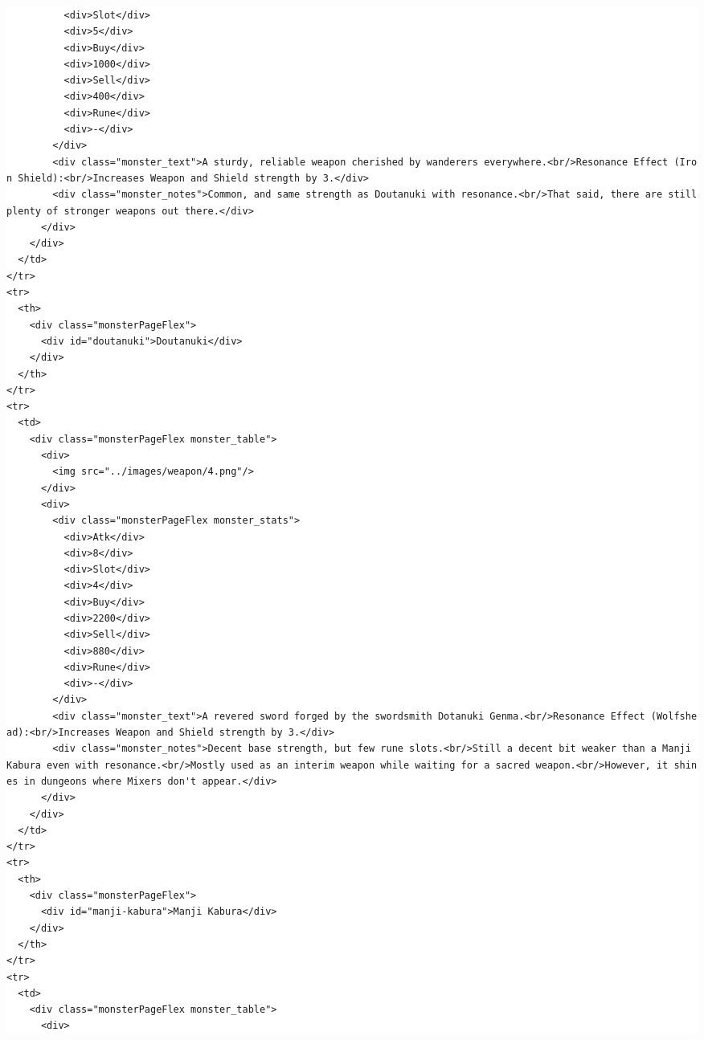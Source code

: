               <div>Slot</div>
              <div>5</div>
              <div>Buy</div>
              <div>1000</div>
              <div>Sell</div>
              <div>400</div>
              <div>Rune</div>
              <div>-</div>
            </div>
            <div class="monster_text">A sturdy, reliable weapon cherished by wanderers everywhere.<br/>Resonance Effect (Iron Shield):<br/>Increases Weapon and Shield strength by 3.</div>
            <div class="monster_notes">Common, and same strength as Doutanuki with resonance.<br/>That said, there are still plenty of stronger weapons out there.</div>
          </div>
        </div>
      </td>
    </tr>
    <tr>
      <th>
        <div class="monsterPageFlex">
          <div id="doutanuki">Doutanuki</div>
        </div>
      </th>
    </tr>
    <tr>
      <td>
        <div class="monsterPageFlex monster_table">
          <div>
            <img src="../images/weapon/4.png"/>
          </div>
          <div>
            <div class="monsterPageFlex monster_stats">
              <div>Atk</div>
              <div>8</div>
              <div>Slot</div>
              <div>4</div>
              <div>Buy</div>
              <div>2200</div>
              <div>Sell</div>
              <div>880</div>
              <div>Rune</div>
              <div>-</div>
            </div>
            <div class="monster_text">A revered sword forged by the swordsmith Dotanuki Genma.<br/>Resonance Effect (Wolfshead):<br/>Increases Weapon and Shield strength by 3.</div>
            <div class="monster_notes">Decent base strength, but few rune slots.<br/>Still a decent bit weaker than a Manji Kabura even with resonance.<br/>Mostly used as an interim weapon while waiting for a sacred weapon.<br/>However, it shines in dungeons where Mixers don't appear.</div>
          </div>
        </div>
      </td>
    </tr>
    <tr>
      <th>
        <div class="monsterPageFlex">
          <div id="manji-kabura">Manji Kabura</div>
        </div>
      </th>
    </tr>
    <tr>
      <td>
        <div class="monsterPageFlex monster_table">
          <div>